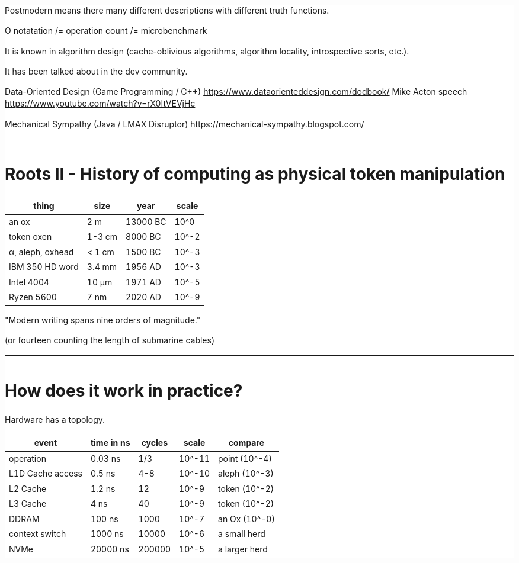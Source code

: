   Postmodern means there many different descriptions with different truth functions.

  O notatation /= operation count /= microbenchmark


  It is known in algorithm design
  (cache-oblivious algorithms, algorithm locality, introspective sorts, etc.).

  It has been talked about in the dev community.


Data-Oriented Design (Game Programming / C++)
  <https://www.dataorienteddesign.com/dodbook/>
  Mike Acton speech <https://www.youtube.com/watch?v=rX0ItVEVjHc>


Mechanical Sympathy (Java / LMAX Disruptor)
  <https://mechanical-sympathy.blogspot.com/>



---





# Roots II - History of computing as physical token manipulation


| thing            | size   |      year | scale  |
| ---------------- | -------| --------- | ------ |
| an ox            |    2 m |  13000 BC |   10^0 |
| token oxen       | 1-3 cm |   8000 BC |  10^-2 |
| α, aleph, oxhead | < 1 cm |   1500 BC |  10^-3 |
| IBM 350 HD word  | 3.4 mm |   1956 AD |  10^-3 |
| Intel 4004       |  10 µm |   1971 AD |  10^-5 |
| Ryzen 5600       |   7 nm |   2020 AD |  10^-9 |


"Modern writing spans nine orders of magnitude."

(or fourteen counting the length of submarine cables)

---

# How does it work in practice?

  Hardware has a topology.

  | event             | time in ns    | cycles  | scale  | compare        |
  | ----------------- | ------------- | ------- | ------ | -------------- |
  | operation         |       0.03 ns |    1/3  | 10^-11 | point (10^-4)  |
  | L1D Cache access  |        0.5 ns |    4-8  | 10^-10 | aleph (10^-3)  |
  | L2 Cache          |        1.2 ns |     12  | 10^-9  | token (10^-2)  |
  | L3 Cache          |          4 ns |     40  | 10^-9  | token (10^-2)  |
  | DDRAM             |        100 ns |   1000  | 10^-7  | an Ox (10^-0)  |
  | context switch    |       1000 ns |  10000  | 10^-6  | a small herd   |
  | NVMe              |      20000 ns | 200000  | 10^-5  | a larger herd  |
